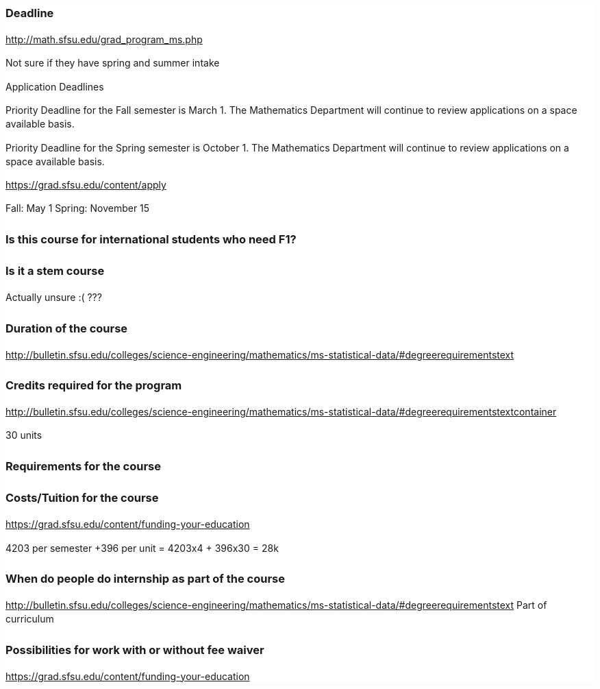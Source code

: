 ### **Deadline**
http://math.sfsu.edu/grad_program_ms.php

Not sure if they have spring and summer intake

Application Deadlines

Priority Deadline for the Fall semester is March 1. The Mathematics
Department will continue to review applications on a space available
basis.  

Priority Deadline for the Spring semester is October 1. The
Mathematics Department will continue to review applications on a space
available basis.

https://grad.sfsu.edu/content/apply

Fall: May 1
Spring: November 15

### **Is this course for international students who need F1?**

### **Is it a stem course**
Actually unsure :( ???
### **Duration of the course**

http://bulletin.sfsu.edu/colleges/science-engineering/mathematics/ms-statistical-data/#degreerequirementstext

### **Credits required for the program**

http://bulletin.sfsu.edu/colleges/science-engineering/mathematics/ms-statistical-data/#degreerequirementstextcontainer

30 units

### **Requirements for the course**

### **Costs/Tuition for the course**
https://grad.sfsu.edu/content/funding-your-education


4203 per semester +396 per unit = 4203x4 + 396x30 = 28k


### **When do people do internship as part of the course**
http://bulletin.sfsu.edu/colleges/science-engineering/mathematics/ms-statistical-data/#degreerequirementstext
Part of curriculum

### **Possibilities for work with or without fee waiver**

https://grad.sfsu.edu/content/funding-your-education
